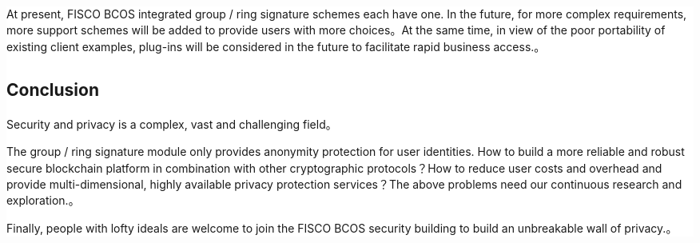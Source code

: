 At present, FISCO BCOS integrated group / ring signature schemes each have one. In the future, for more complex requirements, more support schemes will be added to provide users with more choices。At the same time, in view of the poor portability of existing client examples, plug-ins will be considered in the future to facilitate rapid business access.。

## Conclusion

Security and privacy is a complex, vast and challenging field。

The group / ring signature module only provides anonymity protection for user identities. How to build a more reliable and robust secure blockchain platform in combination with other cryptographic protocols？How to reduce user costs and overhead and provide multi-dimensional, highly available privacy protection services？The above problems need our continuous research and exploration.。

Finally, people with lofty ideals are welcome to join the FISCO BCOS security building to build an unbreakable wall of privacy.。